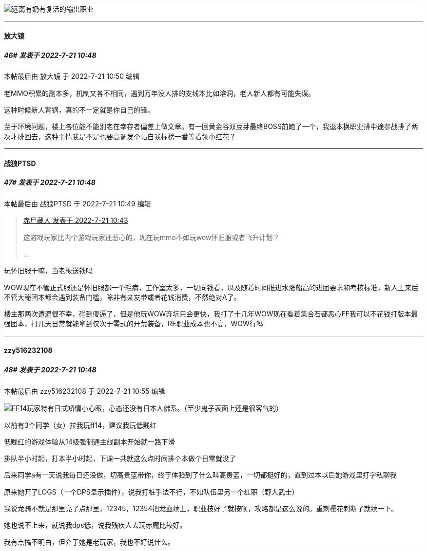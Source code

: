 <img src="https://static.saraba1st.com/image/smiley/face2017/033.png" referrerpolicy="no-referrer">远离有奶有复活的输出职业

*****

####  放大镜  
##### 46#       发表于 2022-7-21 10:48

 本帖最后由 放大镜 于 2022-7-21 10:50 编辑 

老MMO积累的副本多，机制又各不相同，遇到万年没人排的支线本比如溶洞，老人新人都有可能失误。

这种时候新人背锅，真的不一定就是你自己的错。

至于环境问题，楼上各位能不能别老在幸存者偏差上做文章。有一回黄金谷双豆芽最终BOSS前跑了一个，我退本换职业排中途参战排了两次才排回去，这种事情我是不是也要高调发个帖自我标榜一番等着领小红花？

*****

####  战狼PTSD  
##### 47#       发表于 2022-7-21 10:48

 本帖最后由 战狼PTSD 于 2022-7-21 10:49 编辑 
<blockquote><a href="httphttps://bbs.saraba1st.com/2b/forum.php?mod=redirect&amp;goto=findpost&amp;pid=56731727&amp;ptid=2082322" target="_blank">赤尸藏人 发表于 2022-7-21 10:43</a>

这游戏玩家比内个游戏玩家还恶心的，现在玩mmo不如玩wow怀旧服或者飞升计划？

 ...</blockquote>
玩怀旧服干嘛，当老板送钱吗

WOW现在不管正式服还是怀旧服都一个毛病，工作室太多，一切向钱看，以及随着时间推进水涨船高的进团要求和考核标准，新人上来后不管大秘团本都会遇到装备门槛，除非有亲友带或者花钱消费，不然绝对A了。

楼主那两次遭遇很不幸，碰到傻逼了，但是他玩WOW弃坑只会更快，我打了十几年WOW现在看着集合石都恶心FF我可以不花钱打版本最强团本，打几天日常就能拿到仅次于零式的开荒装备，RE职业成本也不高，WOW行吗

*****

####  zzy516232108  
##### 48#       发表于 2022-7-21 10:48

 本帖最后由 zzy516232108 于 2022-7-21 10:55 编辑 

<img src="https://static.saraba1st.com/image/smiley/face2017/037.png" referrerpolicy="no-referrer">FF14玩家特有日式矫情小心眼，心态还没有日本人佛系。（至少鬼子表面上还是很客气的）

以前有3个同学（女）拉我玩ff14，建议我玩低贱红

低贱红的游戏体验从14级强制通主线副本开始就一路下滑

排队半小时起，打本半小时起，下课一共就这么点时间排个本做个日常就没了

后来同学a有一天说我每日还没做，切高贵蓝带你，终于体验到了什么叫高贵蓝，一切都挺好的，直到过本以后她游戏里打字私聊我

原来她开了LOGS（一个DPS显示插件），说我打桩手法不行，不如队伍里另一个红职（野人武士）

我说龙骑不就是那里亮了点那里，12345，12354把龙血续上，职业技好了就按呗，攻略都是这么说的。重刺樱花刺断了就续一下。

她也说不上来，就说我dps低，说我残疾人去玩赤魔比较好。

我有点搞不明白，但介于她是老玩家，我也不好说什么。

